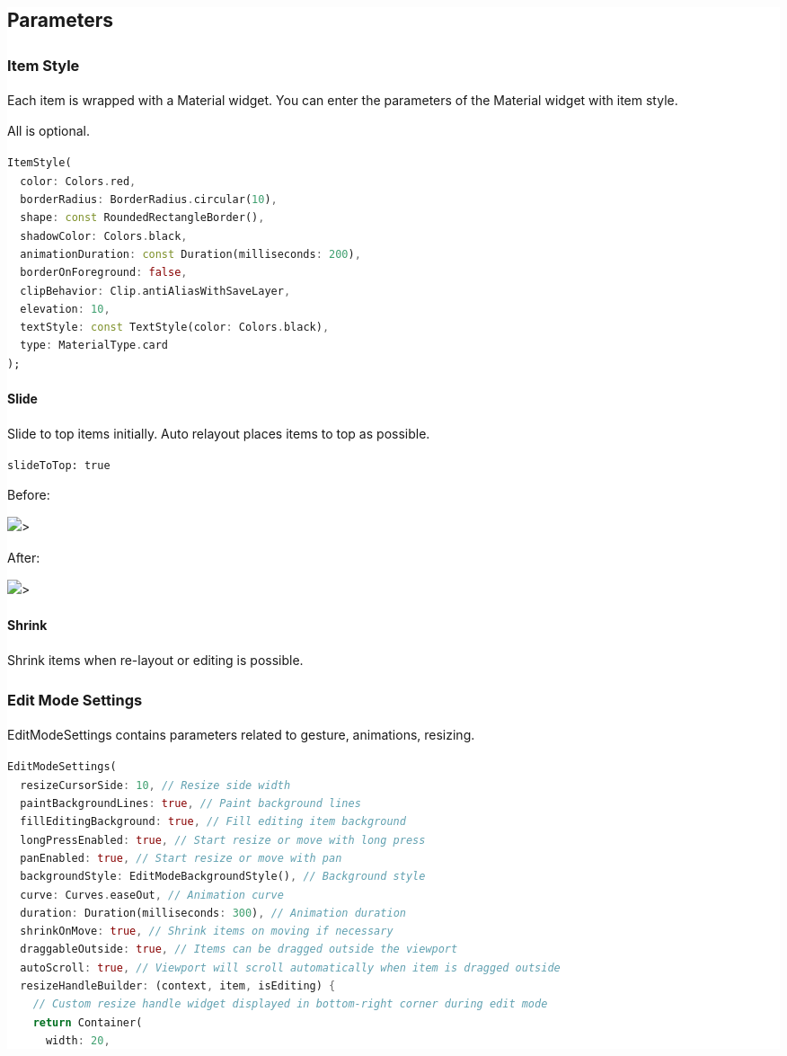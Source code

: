 ## Parameters

### Item Style

Each item is wrapped with a Material widget. You can enter the parameters of the Material widget with item style.

All is optional.
```dart
ItemStyle(  
  color: Colors.red,  
  borderRadius: BorderRadius.circular(10),  
  shape: const RoundedRectangleBorder(),  
  shadowColor: Colors.black,  
  animationDuration: const Duration(milliseconds: 200),  
  borderOnForeground: false,  
  clipBehavior: Clip.antiAliasWithSaveLayer,  
  elevation: 10,  
  textStyle: const TextStyle(color: Colors.black),  
  type: MaterialType.card  
);
```

#### Slide

Slide to top items initially. Auto relayout places items to top as possible.

```slideToTop: true```

Before: 

<img src="https://github.com/Mehmetyaz/dashboard/blob/master/documentation/before.png?raw=true" width="400"/>>

After: 

<img src="https://github.com/Mehmetyaz/dashboard/blob/master/documentation/after.png?raw=true" width="400"/>>

#### Shrink

Shrink items when re-layout or editing is possible.


### Edit Mode Settings

EditModeSettings contains parameters related to gesture, animations, resizing.

```dart
EditModeSettings(
  resizeCursorSide: 10, // Resize side width
  paintBackgroundLines: true, // Paint background lines
  fillEditingBackground: true, // Fill editing item background
  longPressEnabled: true, // Start resize or move with long press
  panEnabled: true, // Start resize or move with pan
  backgroundStyle: EditModeBackgroundStyle(), // Background style
  curve: Curves.easeOut, // Animation curve
  duration: Duration(milliseconds: 300), // Animation duration
  shrinkOnMove: true, // Shrink items on moving if necessary
  draggableOutside: true, // Items can be dragged outside the viewport
  autoScroll: true, // Viewport will scroll automatically when item is dragged outside
  resizeHandleBuilder: (context, item, isEditing) {
    // Custom resize handle widget displayed in bottom-right corner during edit mode
    return Container(
      width: 20,
```